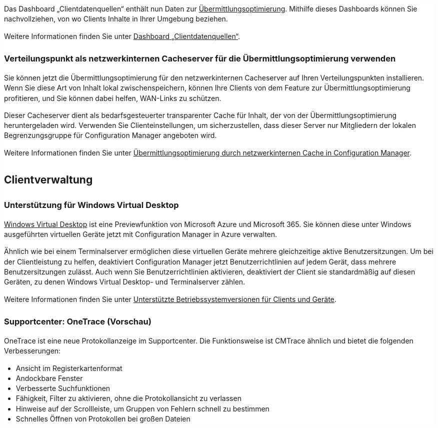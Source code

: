 
Das Dashboard „Clientdatenquellen“ enthält nun Daten zur [Übermittlungsoptimierung](../hierarchy/fundamental-concepts-for-content-management.md#delivery-optimization). Mithilfe dieses Dashboards können Sie nachvollziehen, von wo Clients Inhalte in Ihrer Umgebung beziehen.

Weitere Informationen finden Sie unter [Dashboard „Clientdatenquellen“](../../servers/deploy/configure/monitor-content-you-have-distributed.md#client-data-sources-dashboard).

### <a name="use-your-distribution-point-as-an-in-network-cache-server-for-delivery-optimization"></a>Verteilungspunkt als netzwerkinternen Cacheserver für die Übermittlungsoptimierung verwenden


Sie können jetzt die Übermittlungsoptimierung für den netzwerkinternen Cacheserver auf Ihren Verteilungspunkten installieren. Wenn Sie diese Art von Inhalt lokal zwischenspeichern, können Ihre Clients von dem Feature zur Übermittlungsoptimierung profitieren, und Sie können dabei helfen, WAN-Links zu schützen.

Dieser Cacheserver dient als bedarfsgesteuerter transparenter Cache für Inhalt, der von der Übermittlungsoptimierung heruntergeladen wird. Verwenden Sie Clienteinstellungen, um sicherzustellen, dass dieser Server nur Mitgliedern der lokalen Begrenzungsgruppe für Configuration Manager angeboten wird.

Weitere Informationen finden Sie unter [Übermittlungsoptimierung durch netzwerkinternen Cache in Configuration Manager](../hierarchy/microsoft-connected-cache.md).


## <a name="client-management"></a><a name="bkmk_client"></a> Clientverwaltung

### <a name="support-for-windows-virtual-desktop"></a>Unterstützung für Windows Virtual Desktop


[Windows Virtual Desktop](https://docs.microsoft.com/azure/virtual-desktop/) ist eine Previewfunktion von Microsoft Azure und Microsoft 365. Sie können diese unter Windows ausgeführten virtuellen Geräte jetzt mit Configuration Manager in Azure verwalten.

Ähnlich wie bei einem Terminalserver ermöglichen diese virtuellen Geräte mehrere gleichzeitige aktive Benutzersitzungen. Um bei der Clientleistung zu helfen, deaktiviert Configuration Manager jetzt Benutzerrichtlinien auf jedem Gerät, dass mehrere Benutzersitzungen zulässt. Auch wenn Sie Benutzerrichtlinien aktivieren, deaktiviert der Client sie standardmäßig auf diesen Geräten, zu denen Windows Virtual Desktop- und Terminalserver zählen.

Weitere Informationen finden Sie unter [Unterstützte Betriebssystemversionen für Clients und Geräte](../configs/supported-operating-systems-for-clients-and-devices.md#windows-computers).

### <a name="support-center-onetrace-preview"></a>Supportcenter: OneTrace (Vorschau)


OneTrace ist eine neue Protokollanzeige im Supportcenter. Die Funktionsweise ist CMTrace ähnlich und bietet die folgenden Verbesserungen:

- Ansicht im Registerkartenformat
- Andockbare Fenster
- Verbesserte Suchfunktionen
- Fähigkeit, Filter zu aktivieren, ohne die Protokollansicht zu verlassen
- Hinweise auf der Scrollleiste, um Gruppen von Fehlern schnell zu bestimmen
- Schnelles Öffnen von Protokollen bei großen Dateien

